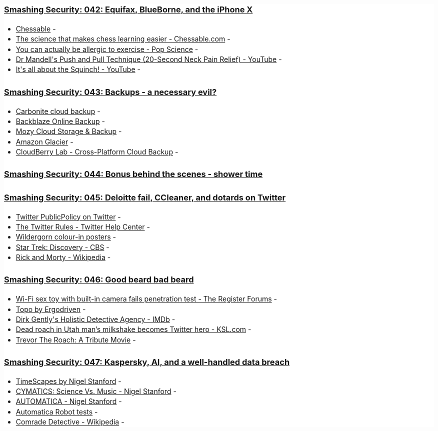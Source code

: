 ### [Smashing Security: 042: Equifax, BlueBorne, and the iPhone X](http://www.smashingsecurity.com/42)

* [Chessable](https://www.chessable.com/) - 
* [The science that makes chess learning easier - Chessable.com](https://www.chessable.com/science/) - 
* [You can actually be allergic to exercise - Pop Science](http://www.popsci.com/you-can-actually-be-allergic-to-exercise) - 
* [Dr Mandell&#39;s Push and Pull Technique (20-Second Neck Pain Relief) - YouTube](https://www.youtube.com/watch?v=xMja3iZNOZQ) - 
* [It&#39;s all about the Squinch! - YouTube](https://www.youtube.com/watch?v=ff7nltdBCHs) - 

### [Smashing Security: 043: Backups - a necessary evil?](http://www.smashingsecurity.com/43)

* [Carbonite cloud backup](https://www.carbonite.com/) - 
* [Backblaze Online Backup](https://www.backblaze.com/) - 
* [Mozy Cloud Storage &amp; Backup](http://mozy.com) - 
* [Amazon Glacier](https://aws.amazon.com/glacier/) - 
* [CloudBerry Lab - Cross-Platform Cloud Backup](https://www.cloudberrylab.com/) - 

### [Smashing Security: 044: Bonus behind the scenes - shower time](http://www.smashingsecurity.com/44)


### [Smashing Security: 045: Deloitte fail, CCleaner, and dotards on Twitter](http://www.smashingsecurity.com/45)

* [Twitter PublicPolicy on Twitter](https://twitter.com/Policy/status/912438046515220480) - 
* [The Twitter Rules - Twitter Help Center](https://support.twitter.com/articles/18311) - 
* [Wildergorn colour-in posters](http://www.wildergorn.com/) - 
* [Star Trek: Discovery - CBS](http://www.cbs.com/shows/star-trek-discovery/) - 
* [Rick and Morty - Wikipedia](https://en.wikipedia.org/wiki/Rick_and_Morty) - 

### [Smashing Security: 046: Good beard bad beard](http://www.smashingsecurity.com/46)

* [Wi-Fi sex toy with built-in camera fails penetration test - The Register Forums](https://forums.theregister.co.uk/forum/1/2017/04/04/intimate_adult_toy_fails_penetration_test/) - 
* [Topo by Ergodriven](http://ergodriven.com/topo/) - 
* [Dirk Gently&#39;s Holistic Detective Agency - IMDb](http://www.imdb.com/title/tt4047038/?ref_=nv_sr_1) - 
* [Dead roach in Utah man’s milkshake becomes Twitter hero - KSL.com](https://www.ksl.com/?sid=45957914&amp;nid=148&amp;title=dead-roach-in-utah-mans-milkshake-becomes-twitter-hero) - 
* [Trevor The Roach: A Tribute Movie](https://twitter.com/sehnaoui/status/912151355799859201?ref_src=twsrc%5Etfw&amp;ref_url=https%3A%2F%2Fwww.ksl.com%2F%3Fsid%3D45957914%26nid%3D148%26title%3Ddead-roach-in-utah-mans-milkshake-becomes-twitter-hero) - 

### [Smashing Security: 047: Kaspersky, AI, and a well-handled data breach](http://www.smashingsecurity.com/47)

* [TimeScapes by Nigel Stanford](http://timescapes.org/trailers/default.aspx) - 
* [CYMATICS: Science Vs. Music - Nigel Stanford](https://www.youtube.com/watch?v=Q3oItpVa9fs) - 
* [AUTOMATICA - Nigel Stanford](https://nigelstanford.com/Automatica/) - 
* [Automatica Robot tests](https://www.youtube.com/watch?v=yFUPeXTAY_E) - 
* [Comrade Detective - Wikipedia](https://en.wikipedia.org/wiki/Comrade_Detective) - 
